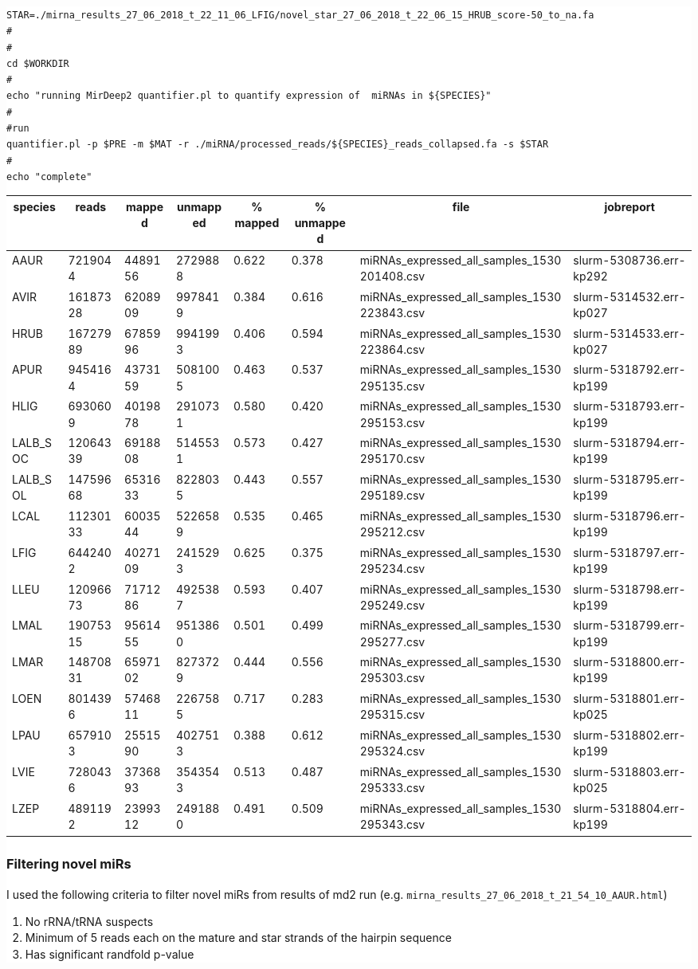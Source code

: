 ```
STAR=./mirna_results_27_06_2018_t_22_11_06_LFIG/novel_star_27_06_2018_t_22_06_15_HRUB_score-50_to_na.fa
#
#
cd $WORKDIR
#
echo "running MirDeep2 quantifier.pl to quantify expression of  miRNAs in ${SPECIES}"
#
#run
quantifier.pl -p $PRE -m $MAT -r ./miRNA/processed_reads/${SPECIES}_reads_collapsed.fa -s $STAR
#
echo "complete"
```

| species | reads | mapped | unmapped | % mapped | % unmapped | file | jobreport |
| --- | --- | --- | --- | --- | --- | --- | --- |
| AAUR | 7219044 | 4489156 | 2729888 | 0.622 | 0.378 | miRNAs_expressed_all_samples_1530201408.csv  | slurm-5308736.err-kp292 |
| AVIR | 16187328 | 6208909 | 9978419 | 0.384 | 0.616 | miRNAs_expressed_all_samples_1530223843.csv | slurm-5314532.err-kp027 |
| HRUB | 16727989 | 6785996 | 9941993 | 0.406 | 0.594 | miRNAs_expressed_all_samples_1530223864.csv | slurm-5314533.err-kp027 |
| APUR | 9454164 | 4373159 | 5081005 | 0.463 | 0.537 | miRNAs_expressed_all_samples_1530295135.csv | slurm-5318792.err-kp199 |
| HLIG   | 6930609  | 4019878  | 2910731  |  0.580 |  0.420 | miRNAs_expressed_all_samples_1530295153.csv  | slurm-5318793.err-kp199 |
| LALB_SOC  | 12064339  | 6918808  | 5145531  | 0.573  | 0.427  | miRNAs_expressed_all_samples_1530295170.csv  | slurm-5318794.err-kp199  |
| LALB_SOL   | 14759668  | 6531633  | 8228035  | 0.443  | 0.557  |  miRNAs_expressed_all_samples_1530295189.csv | slurm-5318795.err-kp199 |
| LCAL   | 11230133  | 6003544  | 5226589  |  0.535 | 0.465  | miRNAs_expressed_all_samples_1530295212.csv  | slurm-5318796.err-kp199 |
| LFIG   | 6442402  | 4027109  | 2415293  |  0.625 | 0.375  | miRNAs_expressed_all_samples_1530295234.csv  | slurm-5318797.err-kp199  |
| LLEU   | 12096673  | 7171286  | 4925387  | 0.593  | 0.407  | miRNAs_expressed_all_samples_1530295249.csv  | slurm-5318798.err-kp199  |
| LMAL   | 19075315  | 9561455  | 9513860  |  0.501 |  0.499 | miRNAs_expressed_all_samples_1530295277.csv  | slurm-5318799.err-kp199  |
| LMAR   | 14870831  |  6597102 | 8273729  | 0.444  | 0.556  | miRNAs_expressed_all_samples_1530295303.csv  | slurm-5318800.err-kp199 |
| LOEN   | 8014396  | 5746811  | 2267585  | 0.717  | 0.283  | miRNAs_expressed_all_samples_1530295315.csv  | slurm-5318801.err-kp025 |
| LPAU   | 6579103  | 2551590  | 4027513  |  0.388 | 0.612  | miRNAs_expressed_all_samples_1530295324.csv  | slurm-5318802.err-kp199 |
| LVIE   | 7280436  | 3736893  | 3543543  | 0.513  | 0.487  | miRNAs_expressed_all_samples_1530295333.csv  | slurm-5318803.err-kp025  |
| LZEP   | 4891192  | 2399312  | 2491880  |  0.491 |  0.509 | miRNAs_expressed_all_samples_1530295343.csv  | slurm-5318804.err-kp199  |

### Filtering novel miRs

I used the following criteria to filter novel miRs from results of md2 run (e.g. `mirna_results_27_06_2018_t_21_54_10_AAUR.html`)
1. No rRNA/tRNA suspects
2. Minimum of 5 reads each on the mature and star strands of the hairpin sequence
3. Has significant randfold p-value
